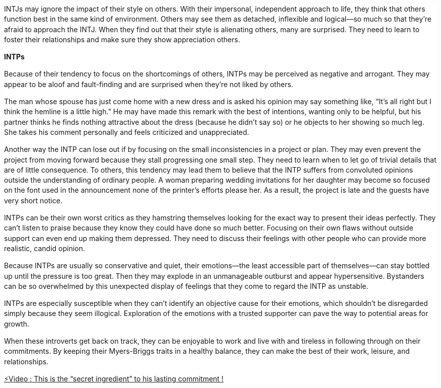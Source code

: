 INTJs may ignore the impact of their style on others. With their impersonal, independent approach to life, they think that others function best in the same kind of environment. Others may see them as detached, inflexible and logical—so much so that they’re afraid to approach the INTJ. When they find out that their style is alienating others, many are surprised. They need to learn to foster their relationships and make sure they show appreciation others.

**INTPs**

Because of their tendency to focus on the shortcomings of others, INTPs may be perceived as negative and arrogant. They may appear to be aloof and fault-finding and are surprised when they’re not liked by others.

The man whose spouse has just come home with a new dress and is asked his opinion may say something like, “It’s all right but I think the hemline is a little high.” He may have made this remark with the best of intentions, wanting only to be helpful, but his partner thinks he finds nothing attractive about the dress (because he didn’t say so) or he objects to her showing so much leg. She takes his comment personally and feels criticized and unappreciated.

Another way the INTP can lose out if by focusing on the small inconsistencies in a project or plan. They may even prevent the project from moving forward because they stall progressing one small step. They need to learn when to let go of trivial details that are of little consequence. To others, this tendency may lead them to believe that the INTP suffers from convoluted opinions outside the understanding of ordinary people. A woman preparing wedding invitations for her daughter may become so focused on the font used in the announcement none of the printer’s efforts please her. As a result, the project is late and the guests have very short notice.

INTPs can be their own worst critics as they hamstring themselves looking for the exact way to present their ideas perfectly. They can’t listen to praise because they know they could have done so much better. Focusing on their own flaws without outside support can even end up making them depressed. They need to discuss their feelings with other people who can provide more realistic, candid opinion.

Because INTPs are usually so conservative and quiet, their emotions—the least accessible part of themselves—can stay bottled up until the pressure is too great. Then they may explode in an unmanageable outburst and appear hypersensitive. Bystanders can be so overwhelmed by this unexpected display of feelings that they come to regard the INTP as unstable.

INTPs are especially susceptible when they can’t identify an objective cause for their emotions, which shouldn’t be disregarded simply because they seem illogical. Exploration of the emotions with a trusted supporter can pave the way to potential areas for growth.
 
When these introverts get back on track, they can be enjoyable to work and live with and tireless in following through on their commitments. By keeping their Myers-Briggs traits in a healthy balance, they can make the best of their work, leisure, and relationships.

<p><a id="aflink" href="https://hop.clickbank.net/?affiliate=klayu&vendor=hissecret&lp=0" class="one" target="_blank" title="⚡Video : This is the “secret ingredient” to his lasting commitment !">⚡Video : This is the “secret ingredient” to his lasting commitment !</a></p>